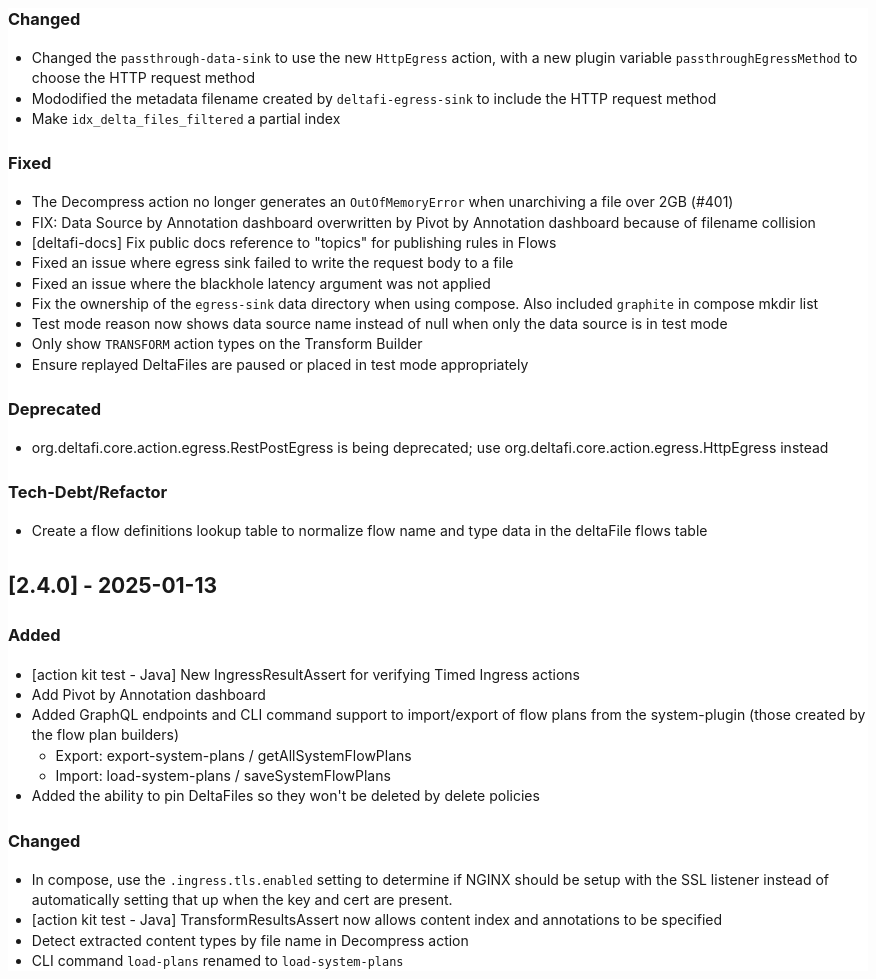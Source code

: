 ### Changed
- Changed the `passthrough-data-sink` to use the new `HttpEgress` action, with a new plugin variable `passthroughEgressMethod` to choose the HTTP request method
- Mododified the metadata filename created by `deltafi-egress-sink` to include the HTTP request method
- Make `idx_delta_files_filtered` a partial index

### Fixed
- The Decompress action no longer generates an `OutOfMemoryError` when unarchiving a file over 2GB (#401)
- FIX: Data Source by Annotation dashboard overwritten by Pivot by Annotation dashboard because of filename collision
- [deltafi-docs] Fix public docs reference to "topics" for publishing rules in Flows
- Fixed an issue where egress sink failed to write the request body to a file
- Fixed an issue where the blackhole latency argument was not applied
- Fix the ownership of the `egress-sink` data directory when using compose. Also included `graphite` in compose mkdir list
- Test mode reason now shows data source name instead of null when only the data source is in test mode
- Only show `TRANSFORM` action types on the Transform Builder
- Ensure replayed DeltaFiles are paused or placed in test mode appropriately

### Deprecated
- org.deltafi.core.action.egress.RestPostEgress is being deprecated; use org.deltafi.core.action.egress.HttpEgress instead

### Tech-Debt/Refactor
- Create a flow definitions lookup table to normalize flow name and type data in the deltaFile flows table

## [2.4.0] - 2025-01-13

### Added
- [action kit test - Java] New IngressResultAssert for verifying Timed Ingress actions
- Add Pivot by Annotation dashboard
- Added GraphQL endpoints and CLI command support to import/export of flow plans from the system-plugin (those created by the flow plan builders)
  - Export: export-system-plans / getAllSystemFlowPlans
  - Import: load-system-plans / saveSystemFlowPlans
- Added the ability to pin DeltaFiles so they won't be deleted by delete policies

### Changed
-  In compose, use the `.ingress.tls.enabled` setting to determine if NGINX should be setup with the SSL listener instead of automatically setting that up when the key and cert are present.
- [action kit test - Java] TransformResultsAssert now allows content index and annotations to be specified
- Detect extracted content types by file name in Decompress action
- CLI command `load-plans` renamed to `load-system-plans`
